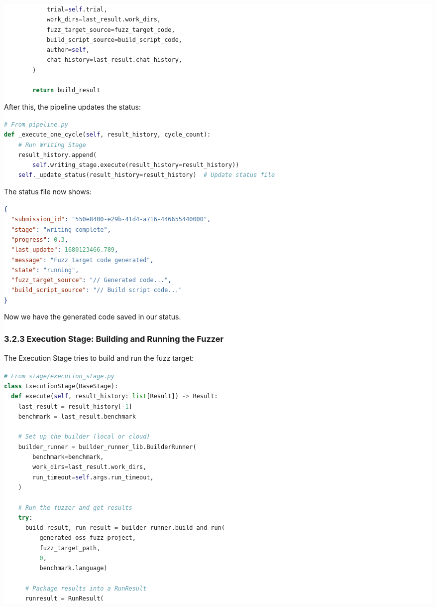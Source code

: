 ```python
            trial=self.trial,
            work_dirs=last_result.work_dirs,
            fuzz_target_source=fuzz_target_code,
            build_script_source=build_script_code,
            author=self,
            chat_history=last_result.chat_history,
        )
        
        return build_result
```

After this, the pipeline updates the status:

```python
# From pipeline.py
def _execute_one_cycle(self, result_history, cycle_count):
    # Run Writing Stage
    result_history.append(
        self.writing_stage.execute(result_history=result_history))
    self._update_status(result_history=result_history)  # Update status file
```

The status file now shows:

```json
{
  "submission_id": "550e8400-e29b-41d4-a716-446655440000",
  "stage": "writing_complete",
  "progress": 0.3,
  "last_update": 1680123466.789,
  "message": "Fuzz target code generated",
  "state": "running",
  "fuzz_target_source": "// Generated code...",
  "build_script_source": "// Build script code..."
}
```

Now we have the generated code saved in our status.

### 3.2.3 Execution Stage: Building and Running the Fuzzer

The Execution Stage tries to build and run the fuzz target:

```python
# From stage/execution_stage.py
class ExecutionStage(BaseStage):
  def execute(self, result_history: list[Result]) -> Result:
    last_result = result_history[-1]
    benchmark = last_result.benchmark
    
    # Set up the builder (local or cloud)
    builder_runner = builder_runner_lib.BuilderRunner(
        benchmark=benchmark,
        work_dirs=last_result.work_dirs,
        run_timeout=self.args.run_timeout,
    )

    # Run the fuzzer and get results
    try:
      build_result, run_result = builder_runner.build_and_run(
          generated_oss_fuzz_project,
          fuzz_target_path,
          0,
          benchmark.language)
      
      # Package results into a RunResult
      runresult = RunResult(
```